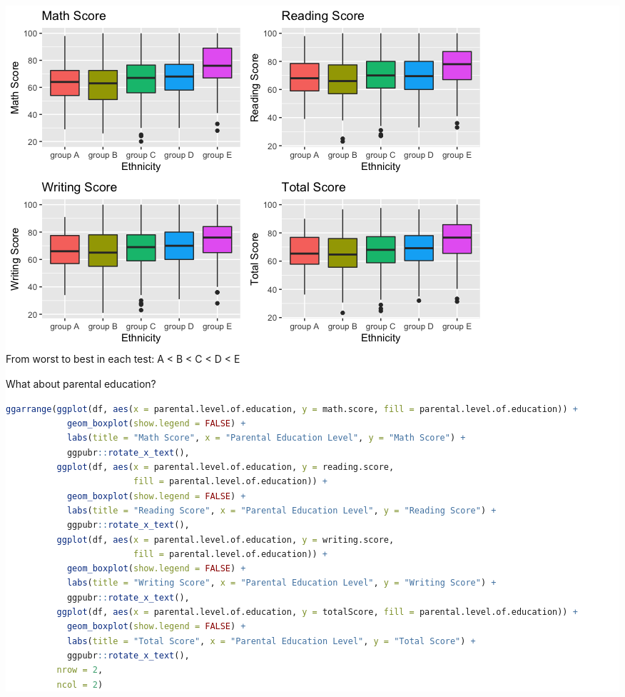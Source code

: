 ![](exams_files/figure-gfm/unnamed-chunk-12-1.png) <br/> From
worst to best in each test: A \< B \< C \< D \< E

What about parental education?

``` r
ggarrange(ggplot(df, aes(x = parental.level.of.education, y = math.score, fill = parental.level.of.education)) +
            geom_boxplot(show.legend = FALSE) +
            labs(title = "Math Score", x = "Parental Education Level", y = "Math Score") +
            ggpubr::rotate_x_text(),
          ggplot(df, aes(x = parental.level.of.education, y = reading.score, 
                         fill = parental.level.of.education)) +
            geom_boxplot(show.legend = FALSE) +
            labs(title = "Reading Score", x = "Parental Education Level", y = "Reading Score") +
            ggpubr::rotate_x_text(),
          ggplot(df, aes(x = parental.level.of.education, y = writing.score, 
                         fill = parental.level.of.education)) +
            geom_boxplot(show.legend = FALSE) +
            labs(title = "Writing Score", x = "Parental Education Level", y = "Writing Score") +
            ggpubr::rotate_x_text(),
          ggplot(df, aes(x = parental.level.of.education, y = totalScore, fill = parental.level.of.education)) +
            geom_boxplot(show.legend = FALSE) +
            labs(title = "Total Score", x = "Parental Education Level", y = "Total Score") +
            ggpubr::rotate_x_text(),
          nrow = 2,
          ncol = 2)
```
